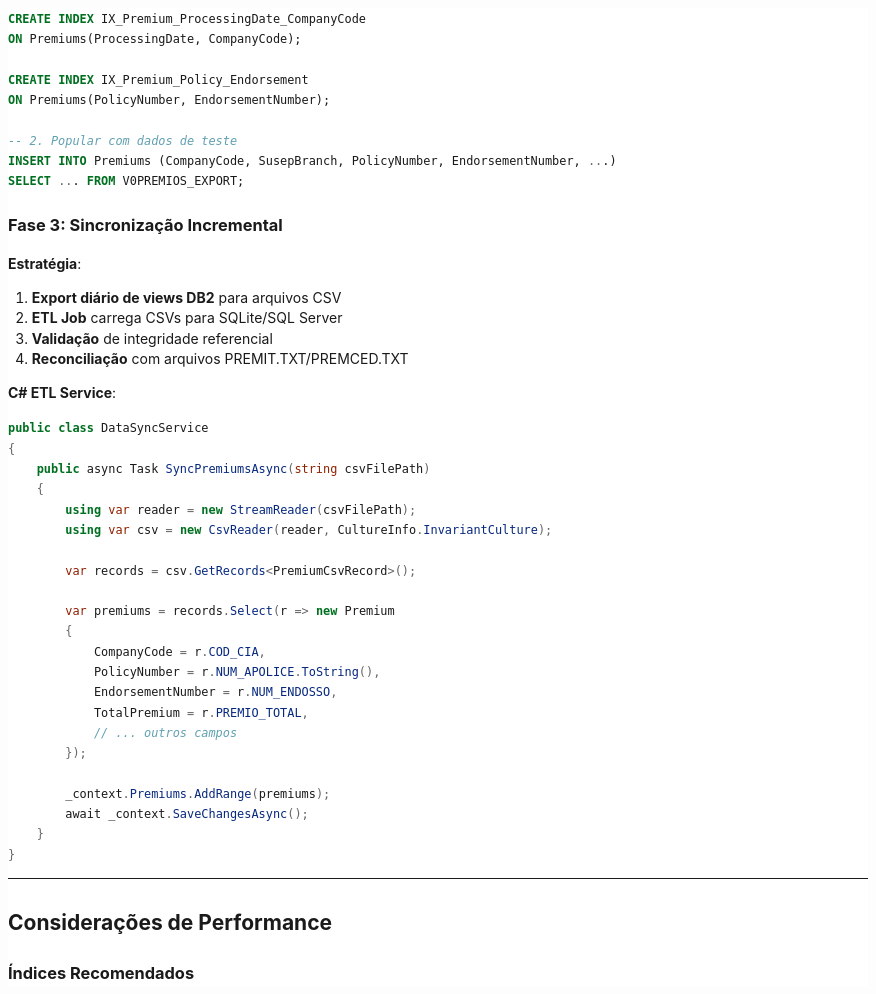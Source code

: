 ```sql
CREATE INDEX IX_Premium_ProcessingDate_CompanyCode
ON Premiums(ProcessingDate, CompanyCode);

CREATE INDEX IX_Premium_Policy_Endorsement
ON Premiums(PolicyNumber, EndorsementNumber);

-- 2. Popular com dados de teste
INSERT INTO Premiums (CompanyCode, SusepBranch, PolicyNumber, EndorsementNumber, ...)
SELECT ... FROM V0PREMIOS_EXPORT;
```

### Fase 3: Sincronização Incremental

**Estratégia**:

1. **Export diário de views DB2** para arquivos CSV
2. **ETL Job** carrega CSVs para SQLite/SQL Server
3. **Validação** de integridade referencial
4. **Reconciliação** com arquivos PREMIT.TXT/PREMCED.TXT

**C# ETL Service**:

```csharp
public class DataSyncService
{
    public async Task SyncPremiumsAsync(string csvFilePath)
    {
        using var reader = new StreamReader(csvFilePath);
        using var csv = new CsvReader(reader, CultureInfo.InvariantCulture);

        var records = csv.GetRecords<PremiumCsvRecord>();

        var premiums = records.Select(r => new Premium
        {
            CompanyCode = r.COD_CIA,
            PolicyNumber = r.NUM_APOLICE.ToString(),
            EndorsementNumber = r.NUM_ENDOSSO,
            TotalPremium = r.PREMIO_TOTAL,
            // ... outros campos
        });

        _context.Premiums.AddRange(premiums);
        await _context.SaveChangesAsync();
    }
}
```

---

## Considerações de Performance

### Índices Recomendados
